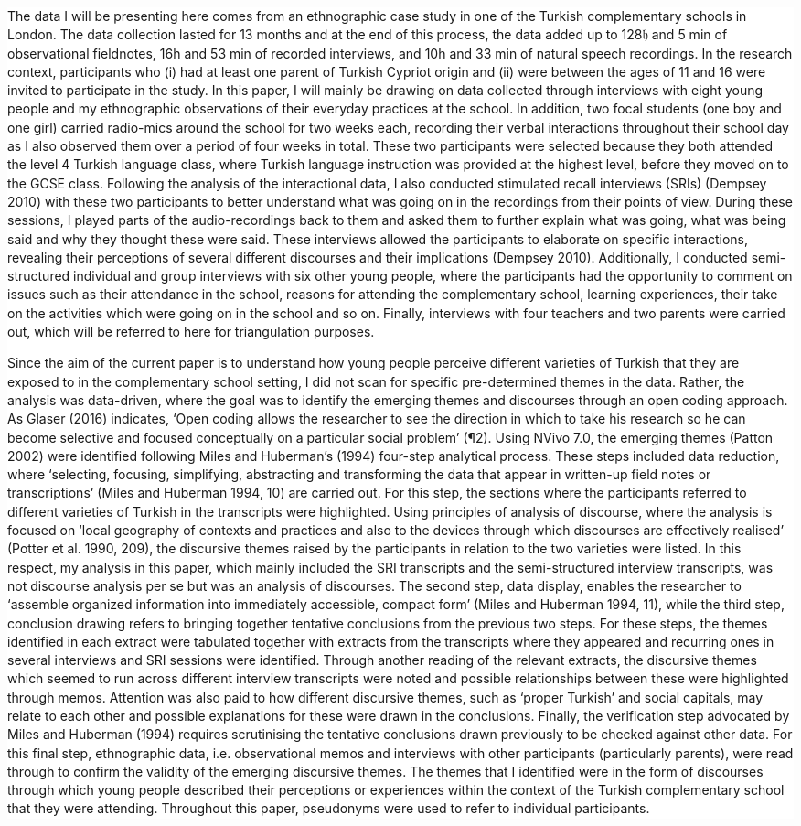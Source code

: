 The data I will be presenting here comes from an ethnographic case study in one of the Turkish complementary schools in London. The data collection lasted for 13 months and at the end of this process, the data added up to $1 2 8 { \mathfrak { h } }$ and 5 min of observational fieldnotes, $1 6 \mathrm { { h } }$ and $5 3 \mathrm { \ m i n }$ of recorded interviews, and $1 0 \mathrm { { h } }$ and 33 min of natural speech recordings. In the research context, participants who (i) had at least one parent of Turkish Cypriot origin and (ii) were between the ages of 11 and 16 were invited to participate in the study. In this paper, I will mainly be drawing on data collected through interviews with eight young people and my ethnographic observations of their everyday practices at the school. In addition, two focal students (one boy and one girl) carried radio-mics around the school for two weeks each, recording their verbal interactions throughout their school day as I also observed them over a period of four weeks in total. These two participants were selected because they both attended the level 4 Turkish language class, where Turkish language instruction was provided at the highest level, before they moved on to the GCSE class. Following the analysis of the interactional data, I also conducted stimulated recall interviews (SRIs) (Dempsey 2010) with these two participants to better understand what was going on in the recordings from their points of view. During these sessions, I played parts of the audio-recordings back to them and asked them to further explain what was going, what was being said and why they thought these were said. These interviews allowed the participants to elaborate on specific interactions, revealing their perceptions of several different discourses and their implications (Dempsey 2010). Additionally, I conducted semi-structured individual and group interviews with six other young people, where the participants had the opportunity to comment on issues such as their attendance in the school, reasons for attending the complementary school, learning experiences, their take on the activities which were going on in the school and so on. Finally, interviews with four teachers and two parents were carried out, which will be referred to here for triangulation purposes.

Since the aim of the current paper is to understand how young people perceive different varieties of Turkish that they are exposed to in the complementary school setting, I did not scan for specific pre-determined themes in the data. Rather, the analysis was data-driven, where the goal was to identify the emerging themes and discourses through an open coding approach. As Glaser (2016) indicates, ‘Open coding allows the researcher to see the direction in which to take his research so he can become selective and focused conceptually on a particular social problem’ (¶2). Using NVivo 7.0, the emerging themes (Patton 2002) were identified following Miles and Huberman’s (1994) four-step analytical process. These steps included data reduction, where ‘selecting, focusing, simplifying, abstracting and transforming the data that appear in written-up field notes or transcriptions’ (Miles and Huberman 1994, 10) are carried out. For this step, the sections where the participants referred to different varieties of Turkish in the transcripts were highlighted. Using principles of analysis of discourse, where the analysis is focused on ‘local geography of contexts and practices and also to the devices through which discourses are effectively realised’ (Potter et al. 1990, 209), the discursive themes raised by the participants in relation to the two varieties were listed. In this respect, my analysis in this paper, which mainly included the SRI transcripts and the semi-structured interview transcripts, was not discourse analysis per se but was an analysis of discourses. The second step, data display, enables the researcher to ‘assemble organized information into immediately accessible, compact form’ (Miles and Huberman 1994, 11), while the third step, conclusion drawing refers to bringing together tentative conclusions from the previous two steps. For these steps, the themes identified in each extract were tabulated together with extracts from the transcripts where they appeared and recurring ones in several interviews and SRI sessions were identified. Through another reading of the relevant extracts, the discursive themes which seemed to run across different interview transcripts were noted and possible relationships between these were highlighted through memos. Attention was also paid to how different discursive themes, such as ‘proper Turkish’ and social capitals, may relate to each other and possible explanations for these were drawn in the conclusions. Finally, the verification step advocated by Miles and Huberman (1994) requires scrutinising the tentative conclusions drawn previously to be checked against other data. For this final step, ethnographic data, i.e. observational memos and interviews with other participants (particularly parents), were read through to confirm the validity of the emerging discursive themes. The themes that I identified were in the form of discourses through which young people described their perceptions or experiences within the context of the Turkish complementary school that they were attending. Throughout this paper, pseudonyms were used to refer to individual participants.
